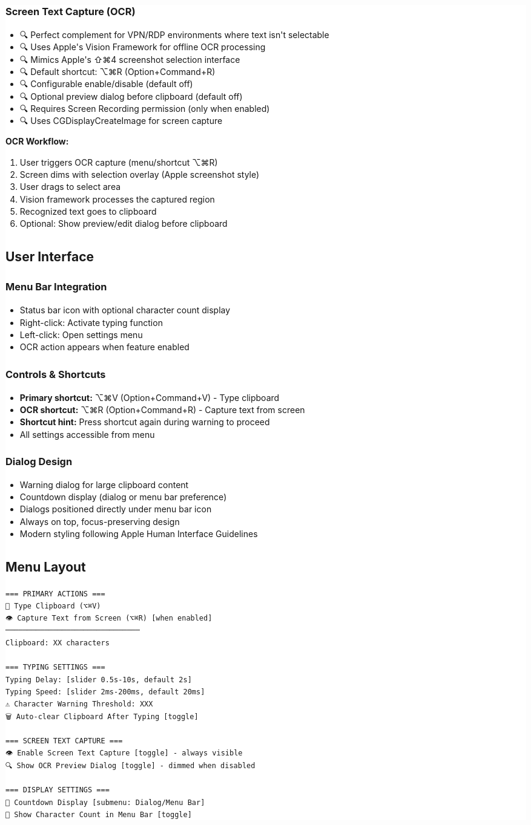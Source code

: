 ### Screen Text Capture (OCR)
- 🔍 Perfect complement for VPN/RDP environments where text isn't selectable
- 🔍 Uses Apple's Vision Framework for offline OCR processing
- 🔍 Mimics Apple's ⇧⌘4 screenshot selection interface
- 🔍 Default shortcut: ⌥⌘R (Option+Command+R)
- 🔍 Configurable enable/disable (default off)
- 🔍 Optional preview dialog before clipboard (default off)
- 🔍 Requires Screen Recording permission (only when enabled)
- 🔍 Uses CGDisplayCreateImage for screen capture

**OCR Workflow:**
1. User triggers OCR capture (menu/shortcut ⌥⌘R)
2. Screen dims with selection overlay (Apple screenshot style)
3. User drags to select area
4. Vision framework processes the captured region
5. Recognized text goes to clipboard
6. Optional: Show preview/edit dialog before clipboard

## User Interface

### Menu Bar Integration
- Status bar icon with optional character count display
- Right-click: Activate typing function
- Left-click: Open settings menu
- OCR action appears when feature enabled

### Controls & Shortcuts
- **Primary shortcut:** ⌥⌘V (Option+Command+V) - Type clipboard
- **OCR shortcut:** ⌥⌘R (Option+Command+R) - Capture text from screen
- **Shortcut hint:** Press shortcut again during warning to proceed
- All settings accessible from menu

### Dialog Design
- Warning dialog for large clipboard content
- Countdown display (dialog or menu bar preference)
- Dialogs positioned directly under menu bar icon
- Always on top, focus-preserving design
- Modern styling following Apple Human Interface Guidelines

## Menu Layout

```
=== PRIMARY ACTIONS ===
📄 Type Clipboard (⌥⌘V)
👁 Capture Text from Screen (⌥⌘R) [when enabled]
───────────────────────────────
Clipboard: XX characters

=== TYPING SETTINGS ===
Typing Delay: [slider 0.5s-10s, default 2s]
Typing Speed: [slider 2ms-200ms, default 20ms]
⚠️ Character Warning Threshold: XXX
🗑 Auto-clear Clipboard After Typing [toggle]

=== SCREEN TEXT CAPTURE ===
👁 Enable Screen Text Capture [toggle] - always visible
🔍 Show OCR Preview Dialog [toggle] - dimmed when disabled

=== DISPLAY SETTINGS ===
🔄 Countdown Display [submenu: Dialog/Menu Bar]
🔢 Show Character Count in Menu Bar [toggle]

```